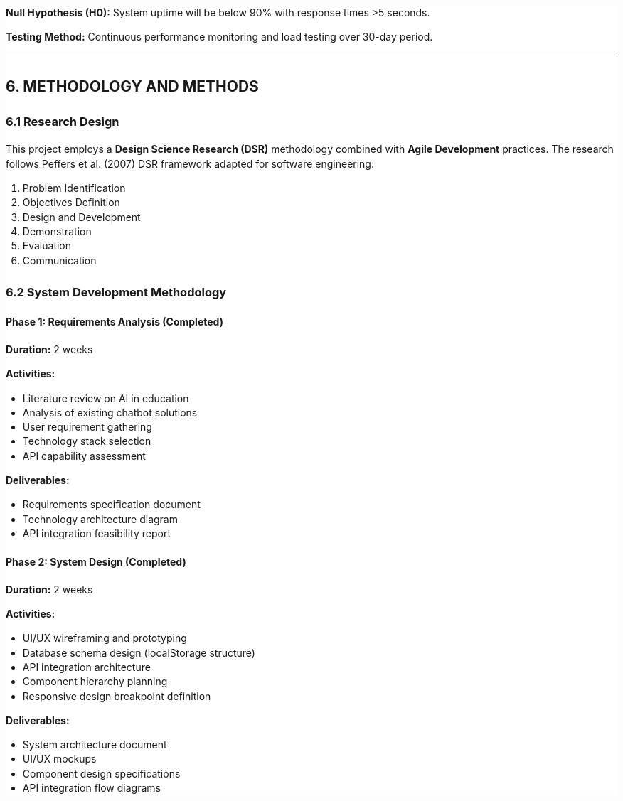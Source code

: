**Null Hypothesis (H0):** System uptime will be below 90% with response times >5 seconds.

**Testing Method:** Continuous performance monitoring and load testing over 30-day period.

---

## 6. METHODOLOGY AND METHODS

### 6.1 Research Design

This project employs a **Design Science Research (DSR)** methodology combined with **Agile Development** practices. The research follows Peffers et al. (2007) DSR framework adapted for software engineering:

1. Problem Identification
2. Objectives Definition
3. Design and Development
4. Demonstration
5. Evaluation
6. Communication

### 6.2 System Development Methodology

#### Phase 1: Requirements Analysis (Completed)
**Duration:** 2 weeks

**Activities:**
- Literature review on AI in education
- Analysis of existing chatbot solutions
- User requirement gathering
- Technology stack selection
- API capability assessment

**Deliverables:**
- Requirements specification document
- Technology architecture diagram
- API integration feasibility report

#### Phase 2: System Design (Completed)
**Duration:** 2 weeks

**Activities:**
- UI/UX wireframing and prototyping
- Database schema design (localStorage structure)
- API integration architecture
- Component hierarchy planning
- Responsive design breakpoint definition

**Deliverables:**
- System architecture document
- UI/UX mockups
- Component design specifications
- API integration flow diagrams
